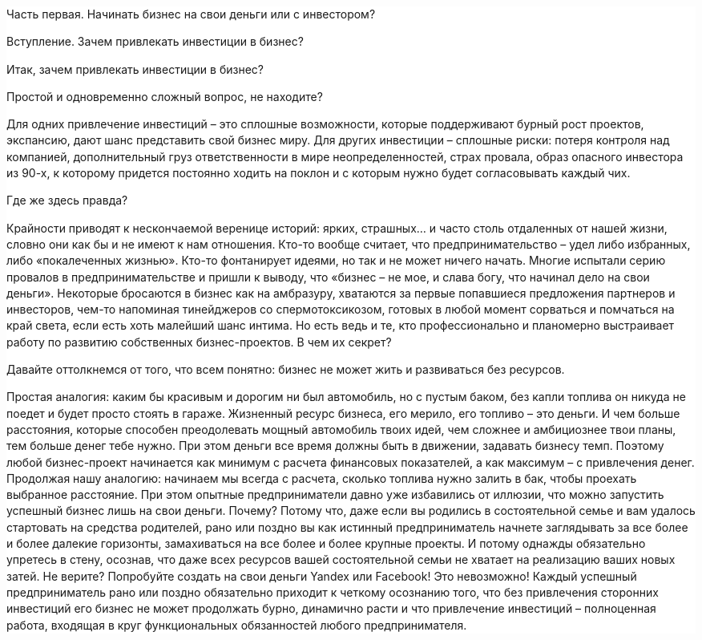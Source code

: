 Часть первая. Начинать бизнес на свои деньги или с инвестором?

Вступление. Зачем привлекать инвестиции в бизнес?

Итак, зачем привлекать инвестиции в бизнес?

Простой и одновременно сложный вопрос, не находите?

Для одних привлечение инвестиций – это сплошные возможности, которые
поддерживают бурный рост проектов, экспансию, дают шанс представить свой
бизнес миру. Для других инвестиции – сплошные риски: потеря контроля над
компанией, дополнительный груз ответственности в мире неопределенностей,
страх провала, образ опасного инвестора из 90-х, к которому придется
постоянно ходить на поклон и с которым нужно будет согласовывать каждый
чих.

Где же здесь правда?

Крайности приводят к нескончаемой веренице историй: ярких, страшных… и
часто столь отдаленных от нашей жизни, словно они как бы и не имеют к
нам отношения. Кто-то вообще считает, что предпринимательство – удел
либо избранных, либо «покалеченных жизнью». Кто-то фонтанирует идеями,
но так и не может ничего начать. Многие испытали серию провалов в
предпринимательстве и пришли к выводу, что «бизнес – не мое, и слава
богу, что начинал дело на свои деньги». Некоторые бросаются в бизнес как
на амбразуру, хватаются за первые попавшиеся предложения партнеров и
инвесторов, чем-то напоминая тинейджеров со спермотоксикозом, готовых в
любой момент сорваться и помчаться на край света, если есть хоть
малейший шанс интима. Но есть ведь и те, кто профессионально и
планомерно выстраивает работу по развитию собственных бизнес-проектов. В
чем их секрет?

Давайте оттолкнемся от того, что всем понятно: бизнес не может жить и
развиваться без ресурсов.

Простая аналогия: каким бы красивым и дорогим ни был автомобиль, но с
пустым баком, без капли топлива он никуда не поедет и будет просто
стоять в гараже. Жизненный ресурс бизнеса, его мерило, его топливо – это
деньги. И чем больше расстояния, которые способен преодолевать мощный
автомобиль твоих идей, чем сложнее и амбициознее твои планы, тем больше
денег тебе нужно. При этом деньги все время должны быть в движении,
задавать бизнесу темп. Поэтому любой бизнес-проект начинается как
минимум с расчета финансовых показателей, а как максимум – с привлечения
денег. Продолжая нашу аналогию: начинаем мы всегда с расчета, сколько
топлива нужно залить в бак, чтобы проехать выбранное расстояние. При
этом опытные предприниматели давно уже избавились от иллюзии, что можно
запустить успешный бизнес лишь на свои деньги. Почему? Потому что, даже
если вы родились в состоятельной семье и вам удалось стартовать на
средства родителей, рано или поздно вы как истинный предприниматель
начнете заглядывать за все более и более далекие горизонты, замахиваться
на все более и более крупные проекты. И потому однажды обязательно
упретесь в стену, осознав, что даже всех ресурсов вашей состоятельной
семьи не хватает на реализацию ваших новых затей. Не верите? Попробуйте
создать на свои деньги Yandex или Facebook! Это невозможно! Каждый
успешный предприниматель рано или поздно обязательно приходит к четкому
осознанию того, что без привлечения сторонних инвестиций его бизнес не
может продолжать бурно, динамично расти и что привлечение инвестиций –
полноценная работа, входящая в круг функциональных обязанностей любого
предпринимателя.
